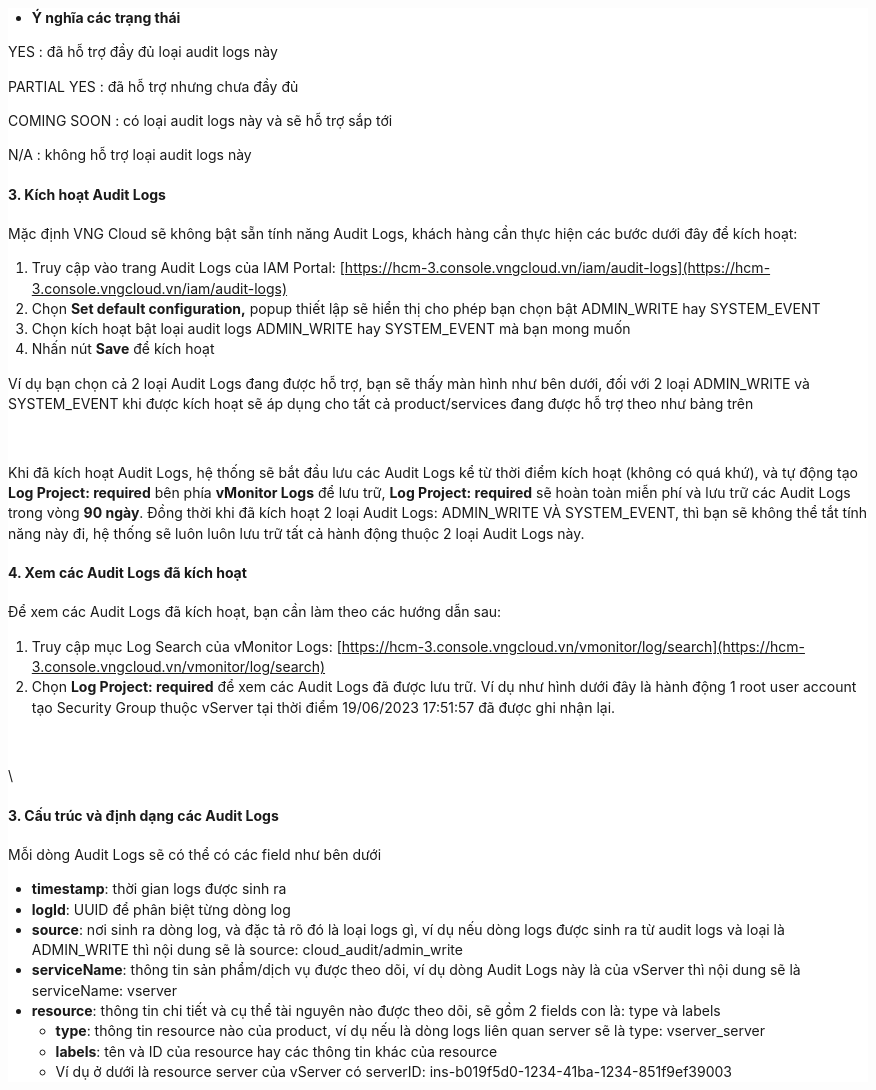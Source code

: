 * **Ý nghĩa các trạng thái**

YES : đã hỗ trợ đầy đủ loại audit logs này

PARTIAL YES :  đã hỗ trợ nhưng chưa đầy đủ 

COMING SOON : có loại audit logs này và sẽ hỗ trợ sắp tới

N/A : không hỗ trợ loại audit logs này

#### **3. Kích hoạt Audit Logs** 

Mặc định VNG Cloud sẽ không bật sẵn tính năng Audit Logs, khách hàng cần thực hiện các bước dưới đây để kích hoạt:

1. Truy cập vào trang Audit Logs của IAM Portal: [https://hcm-3.console.vngcloud.vn/iam/audit-logs](https://hcm-3.console.vngcloud.vn/iam/audit-logs)
2. Chọn **Set default configuration,** popup thiết lập sẽ hiển thị cho phép bạn chọn bật ADMIN\_WRITE hay SYSTEM\_EVENT
3. Chọn kích hoạt bật loại audit logs ADMIN\_WRITE hay SYSTEM\_EVENT mà bạn mong muốn
4. Nhấn nút **Save** để kích hoạt

Ví dụ bạn chọn cả 2 loại Audit Logs đang được hỗ trợ, bạn sẽ thấy màn hình như bên dưới, đối với 2 loại ADMIN\_WRITE và SYSTEM\_EVENT khi được kích hoạt sẽ áp dụng cho tất cả product/services đang được hỗ trợ theo như bảng trên

<figure><img src="https://docs.vngcloud.vn/download/attachments/59806595/image2023-6-19_17-31-59.png?version=1&#x26;modificationDate=1690877516000&#x26;api=v2" alt=""><figcaption></figcaption></figure>

Khi đã kích hoạt Audit Logs, hệ thống sẽ bắt đầu lưu các Audit Logs kể từ thời điểm kích hoạt (không có quá khứ), và tự động tạo **Log Project: required** bên phía **vMonitor Logs** để lưu trữ, **Log Project: required** sẽ hoàn toàn miễn phí và lưu trữ các Audit Logs trong vòng **90 ngày**. Đồng thời khi đã kích hoạt 2 loại Audit Logs: ADMIN\_WRITE VÀ SYSTEM\_EVENT, thì bạn sẽ không thể tắt tính năng này đi, hệ thống sẽ luôn luôn lưu trữ tất cả hành động thuộc 2 loại Audit Logs này.

#### **4. Xem các Audit Logs đã kích hoạt** 

Để xem các Audit Logs đã kích hoạt, bạn cần làm theo các hướng dẫn sau:

1. Truy cập mục Log Search của vMonitor Logs: [https://hcm-3.console.vngcloud.vn/vmonitor/log/search](https://hcm-3.console.vngcloud.vn/vmonitor/log/search)
2. Chọn **Log Project: required** để xem các Audit Logs đã được lưu trữ. Ví dụ như hình dưới đây là hành động 1 root user account tạo Security Group thuộc vServer tại thời điểm 19/06/2023 17:51:57 đã được ghi nhận lại.

<figure><img src="https://docs.vngcloud.vn/download/attachments/59806595/image2023-6-19_18-8-35.png?version=1&#x26;modificationDate=1690877516000&#x26;api=v2" alt=""><figcaption></figcaption></figure>

\


#### **3. Cấu trúc và định dạng các Audit Logs** 

Mỗi dòng Audit Logs sẽ có thể có các field như bên dưới

* **timestamp**: thời gian logs được sinh ra
* **logId**: UUID để phân biệt từng dòng log
* **source**: nơi sinh ra dòng log, và đặc tả rõ đó là loại logs gì, ví dụ nếu dòng logs được sinh ra từ audit logs và loại là ADMIN\_WRITE thì nội dung sẽ là source: cloud\_audit/admin\_write
* **serviceName**: thông tin sản phẩm/dịch vụ được theo dõi, ví dụ dòng Audit Logs này là của vServer thì nội dung sẽ là serviceName: vserver
* **resource**: thông tin chi tiết và cụ thể tài nguyên nào được theo dõi, sẽ gồm 2 fields con là: type và labels 
  * **type**: thông tin resource nào của product, ví dụ nếu là dòng logs liên quan server sẽ là type: vserver\_server
  * **labels**: tên và ID của resource hay các thông tin khác của resource
  * Ví dụ ở dưới là resource server của vServer có serverID: ins-b019f5d0-1234-41ba-1234-851f9ef39003
